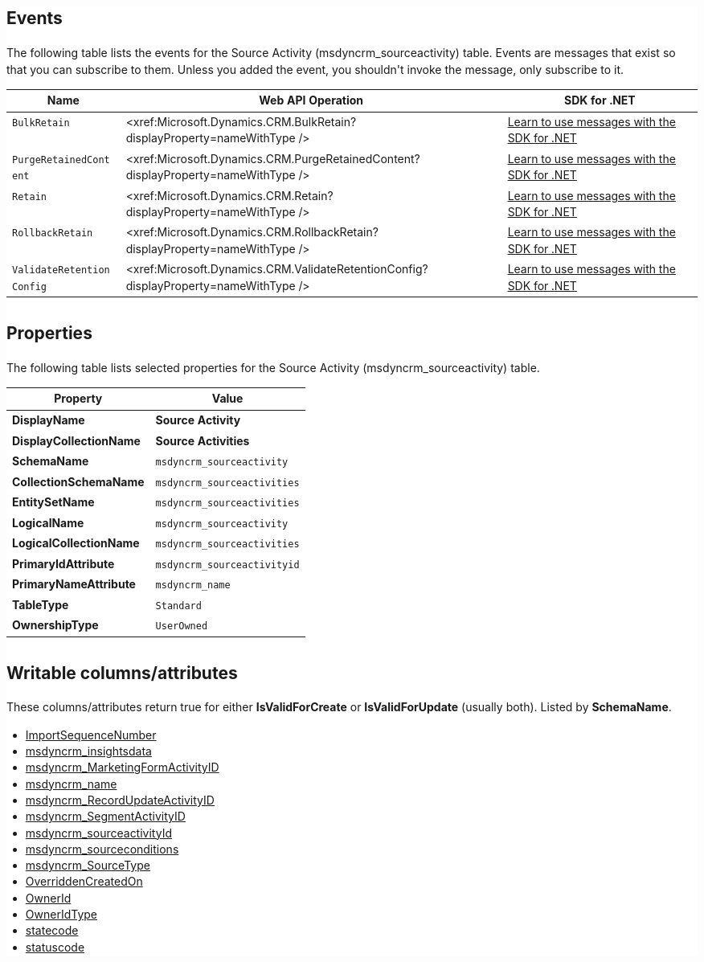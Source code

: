 
## Events

The following table lists the events for the Source Activity (msdyncrm_sourceactivity) table.
Events are messages that exist so that you can subscribe to them. Unless you added the event, you shouldn't invoke the message, only subscribe to it.

|Name|Web API Operation |SDK for .NET |
| ---- | ----- |----- |
| `BulkRetain`|<xref:Microsoft.Dynamics.CRM.BulkRetain?displayProperty=nameWithType /> |[Learn to use messages with the SDK for .NET](/power-apps/developer/data-platform/org-service/use-messages)|
| `PurgeRetainedContent`|<xref:Microsoft.Dynamics.CRM.PurgeRetainedContent?displayProperty=nameWithType /> |[Learn to use messages with the SDK for .NET](/power-apps/developer/data-platform/org-service/use-messages)|
| `Retain`|<xref:Microsoft.Dynamics.CRM.Retain?displayProperty=nameWithType /> |[Learn to use messages with the SDK for .NET](/power-apps/developer/data-platform/org-service/use-messages)|
| `RollbackRetain`|<xref:Microsoft.Dynamics.CRM.RollbackRetain?displayProperty=nameWithType /> |[Learn to use messages with the SDK for .NET](/power-apps/developer/data-platform/org-service/use-messages)|
| `ValidateRetentionConfig`|<xref:Microsoft.Dynamics.CRM.ValidateRetentionConfig?displayProperty=nameWithType /> |[Learn to use messages with the SDK for .NET](/power-apps/developer/data-platform/org-service/use-messages)|

## Properties

The following table lists selected properties for the Source Activity (msdyncrm_sourceactivity) table.

|Property|Value|
| --- | --- |
| **DisplayName** | **Source Activity** |
| **DisplayCollectionName** | **Source Activities** |
| **SchemaName** | `msdyncrm_sourceactivity` |
| **CollectionSchemaName** | `msdyncrm_sourceactivities` |
| **EntitySetName** | `msdyncrm_sourceactivities`|
| **LogicalName** | `msdyncrm_sourceactivity` |
| **LogicalCollectionName** | `msdyncrm_sourceactivities` |
| **PrimaryIdAttribute** | `msdyncrm_sourceactivityid` |
| **PrimaryNameAttribute** |`msdyncrm_name` |
| **TableType** | `Standard` |
| **OwnershipType** | `UserOwned` |

## Writable columns/attributes

These columns/attributes return true for either **IsValidForCreate** or **IsValidForUpdate** (usually both). Listed by **SchemaName**.

- [ImportSequenceNumber](#BKMK_ImportSequenceNumber)
- [msdyncrm_insightsdata](#BKMK_msdyncrm_insightsdata)
- [msdyncrm_MarketingFormActivityID](#BKMK_msdyncrm_MarketingFormActivityID)
- [msdyncrm_name](#BKMK_msdyncrm_name)
- [msdyncrm_RecordUpdateActivityID](#BKMK_msdyncrm_RecordUpdateActivityID)
- [msdyncrm_SegmentActivityID](#BKMK_msdyncrm_SegmentActivityID)
- [msdyncrm_sourceactivityId](#BKMK_msdyncrm_sourceactivityId)
- [msdyncrm_sourceconditions](#BKMK_msdyncrm_sourceconditions)
- [msdyncrm_SourceType](#BKMK_msdyncrm_SourceType)
- [OverriddenCreatedOn](#BKMK_OverriddenCreatedOn)
- [OwnerId](#BKMK_OwnerId)
- [OwnerIdType](#BKMK_OwnerIdType)
- [statecode](#BKMK_statecode)
- [statuscode](#BKMK_statuscode)
